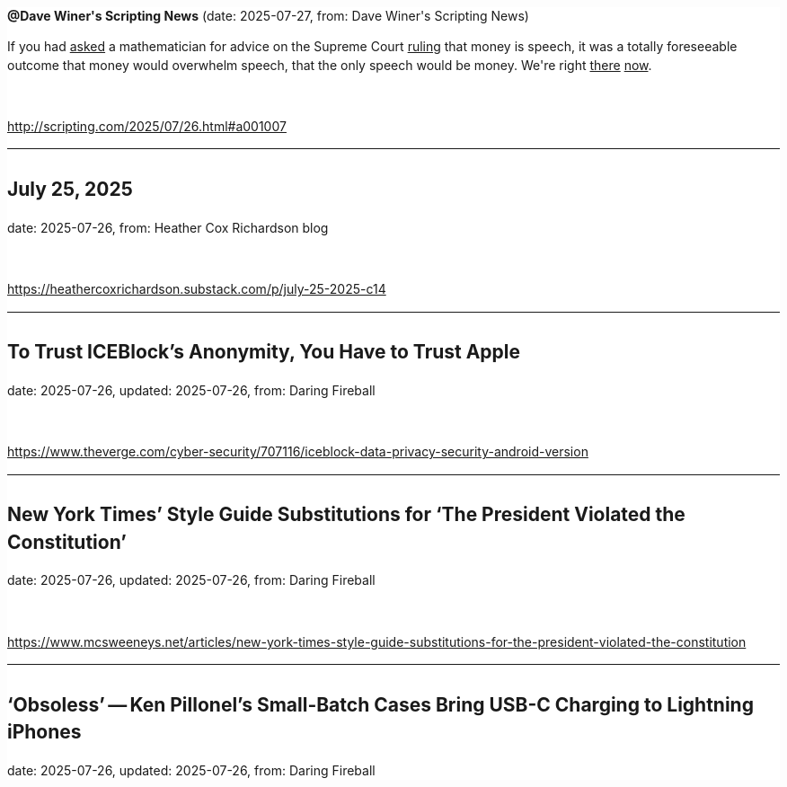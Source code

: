 **@Dave Winer's Scripting News** (date: 2025-07-27, from: Dave Winer's Scripting News)

If you had <a href="https://bsky.app/profile/scripting.com/post/3luuok552422m">asked</a> a mathematician for advice on the Supreme Court <a href="https://en.wikipedia.org/wiki/Buckley_v._Valeo">ruling</a> that money is speech, it was a totally foreseeable outcome that money would overwhelm speech, that the only speech would be money. We're right <a href="https://www.nytimes.com/2025/07/25/us/politics/media-matters-musk-crisis.html?unlocked_article_code=1.Zk8.XqJH.F5f2qiRP16da&smid=url-share">there</a> <a href="https://www.npr.org/2025/07/25/nx-s1-5479228/fcc-approves-sale-of-cbs-parent-company-paramount">now</a>. 

<br> 

<http://scripting.com/2025/07/26.html#a001007>

---

## July 25, 2025

date: 2025-07-26, from: Heather Cox Richardson blog

 

<br> 

<https://heathercoxrichardson.substack.com/p/july-25-2025-c14>

---

## To Trust ICEBlock’s Anonymity, You Have to Trust Apple

date: 2025-07-26, updated: 2025-07-26, from: Daring Fireball

 

<br> 

<https://www.theverge.com/cyber-security/707116/iceblock-data-privacy-security-android-version>

---

## New York Times’ Style Guide Substitutions for ‘The President Violated the Constitution’

date: 2025-07-26, updated: 2025-07-26, from: Daring Fireball

 

<br> 

<https://www.mcsweeneys.net/articles/new-york-times-style-guide-substitutions-for-the-president-violated-the-constitution>

---

## ‘Obsoless’ — Ken Pillonel’s Small-Batch Cases Bring USB-C Charging to Lightning iPhones

date: 2025-07-26, updated: 2025-07-26, from: Daring Fireball
